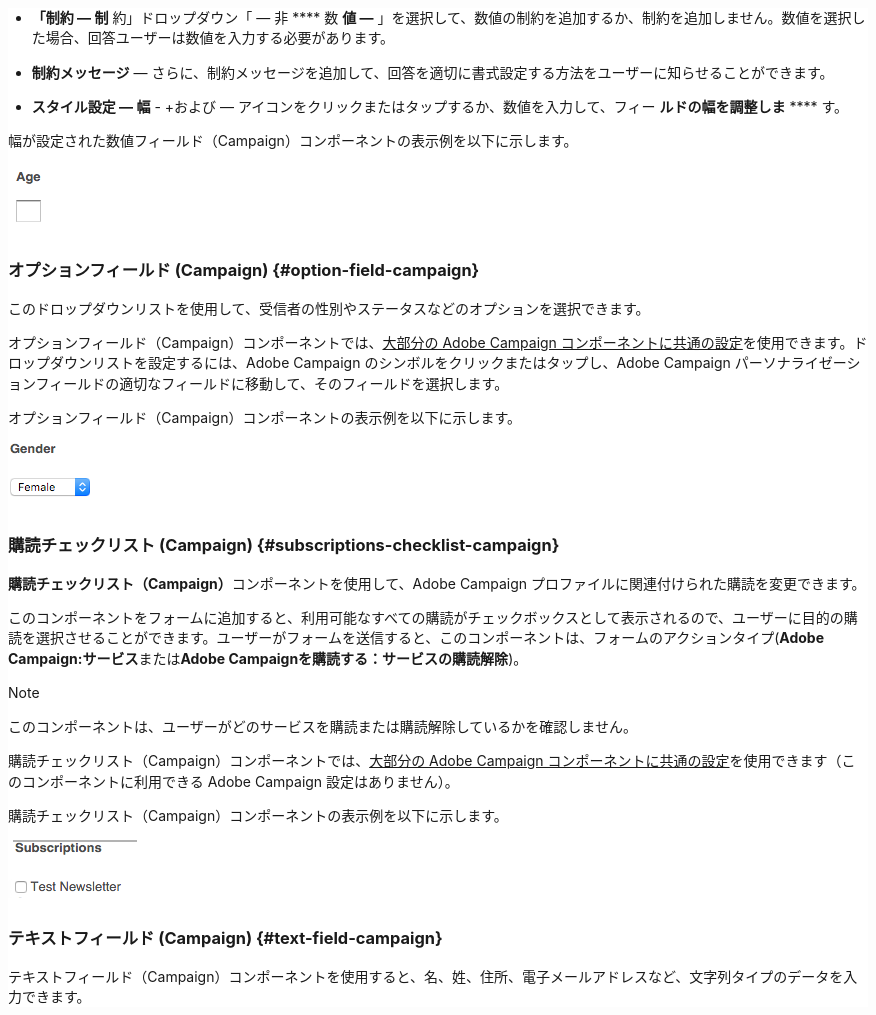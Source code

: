 * **「制約 — 制** 約」ドロップダウン「 — 非 **** 数 **値 —** 」を選択して、数値の制約を追加するか、制約を追加しません。数値を選択した場合、回答ユーザーは数値を入力する必要があります。

* **制約メッセージ**  — さらに、制約メッセージを追加して、回答を適切に書式設定する方法をユーザーに知らせることができます。
* **スタイル設定 — 幅**  - +および — アイコンをクリックまたはタップするか、数値を入力して、フィー **ルドの幅を調整しま**  **** す。

幅が設定された数値フィールド（Campaign）コンポーネントの表示例を以下に示します。

![chlimage_1-96](assets/chlimage_1-96.png)

### オプションフィールド (Campaign) {#option-field-campaign}

このドロップダウンリストを使用して、受信者の性別やステータスなどのオプションを選択できます。

オプションフィールド（Campaign）コンポーネントでは、[大部分の Adobe Campaign コンポーネントに共通の設定](#settings-common-to-most-components)を使用できます。ドロップダウンリストを設定するには、Adobe Campaign のシンボルをクリックまたはタップし、Adobe Campaign パーソナライゼーションフィールドの適切なフィールドに移動して、そのフィールドを選択します。

オプションフィールド（Campaign）コンポーネントの表示例を以下に示します。

![chlimage_1-97](assets/chlimage_1-97.png)

### 購読チェックリスト (Campaign) {#subscriptions-checklist-campaign}

**購読チェックリスト（Campaign）**&#x200B;コンポーネントを使用して、Adobe Campaign プロファイルに関連付けられた購読を変更できます。

このコンポーネントをフォームに追加すると、利用可能なすべての購読がチェックボックスとして表示されるので、ユーザーに目的の購読を選択させることができます。ユーザーがフォームを送信すると、このコンポーネントは、フォームのアクションタイプ(**Adobe Campaign:サービス**&#x200B;または&#x200B;**Adobe Campaignを購読する：サービスの購読解除**)。

>[!NOTE]
>
>このコンポーネントは、ユーザーがどのサービスを購読または購読解除しているかを確認しません。

購読チェックリスト（Campaign）コンポーネントでは、[大部分の Adobe Campaign コンポーネントに共通の設定](#settings-common-to-most-components)を使用できます（このコンポーネントに利用できる Adobe Campaign 設定はありません）。

購読チェックリスト（Campaign）コンポーネントの表示例を以下に示します。

![chlimage_1-98](assets/chlimage_1-98.png)

### テキストフィールド (Campaign) {#text-field-campaign}

テキストフィールド（Campaign）コンポーネントを使用すると、名、姓、住所、電子メールアドレスなど、文字列タイプのデータを入力できます。
